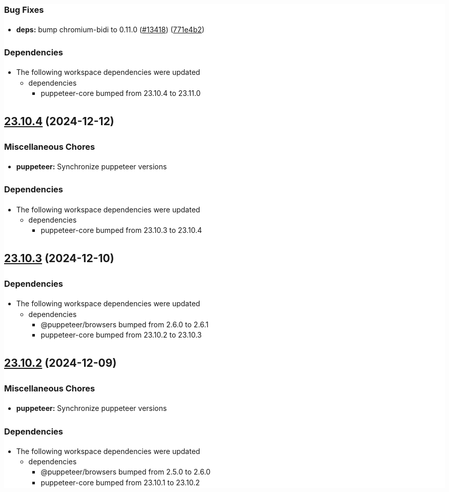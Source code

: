 
### Bug Fixes

* **deps:** bump chromium-bidi to 0.11.0 ([#13418](https://github.com/puppeteer/puppeteer/issues/13418)) ([771e4b2](https://github.com/puppeteer/puppeteer/commit/771e4b27abf21436dba80d568b82c9235bfb7de3))


### Dependencies

* The following workspace dependencies were updated
  * dependencies
    * puppeteer-core bumped from 23.10.4 to 23.11.0

## [23.10.4](https://github.com/puppeteer/puppeteer/compare/puppeteer-v23.10.3...puppeteer-v23.10.4) (2024-12-12)


### Miscellaneous Chores

* **puppeteer:** Synchronize puppeteer versions


### Dependencies

* The following workspace dependencies were updated
  * dependencies
    * puppeteer-core bumped from 23.10.3 to 23.10.4

## [23.10.3](https://github.com/puppeteer/puppeteer/compare/puppeteer-v23.10.2...puppeteer-v23.10.3) (2024-12-10)


### Dependencies

* The following workspace dependencies were updated
  * dependencies
    * @puppeteer/browsers bumped from 2.6.0 to 2.6.1
    * puppeteer-core bumped from 23.10.2 to 23.10.3

## [23.10.2](https://github.com/puppeteer/puppeteer/compare/puppeteer-v23.10.1...puppeteer-v23.10.2) (2024-12-09)


### Miscellaneous Chores

* **puppeteer:** Synchronize puppeteer versions


### Dependencies

* The following workspace dependencies were updated
  * dependencies
    * @puppeteer/browsers bumped from 2.5.0 to 2.6.0
    * puppeteer-core bumped from 23.10.1 to 23.10.2
